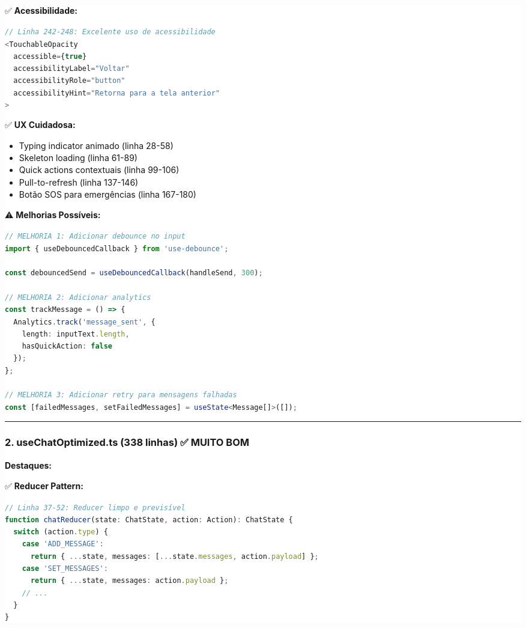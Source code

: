 ✅ **Acessibilidade:**
```typescript
// Linha 242-248: Excelente uso de acessibilidade
<TouchableOpacity
  accessible={true}
  accessibilityLabel="Voltar"
  accessibilityRole="button"
  accessibilityHint="Retorna para a tela anterior"
>
```

✅ **UX Cuidadosa:**
- Typing indicator animado (linha 28-58)
- Skeleton loading (linha 61-89)
- Quick actions contextuais (linha 99-106)
- Pull-to-refresh (linha 137-146)
- Botão SOS para emergências (linha 167-180)

⚠️ **Melhorias Possíveis:**
```typescript
// MELHORIA 1: Adicionar debounce no input
import { useDebouncedCallback } from 'use-debounce';

const debouncedSend = useDebouncedCallback(handleSend, 300);

// MELHORIA 2: Adicionar analytics
const trackMessage = () => {
  Analytics.track('message_sent', {
    length: inputText.length,
    hasQuickAction: false
  });
};

// MELHORIA 3: Adicionar retry para mensagens falhadas
const [failedMessages, setFailedMessages] = useState<Message[]>([]);
```

---

### 2. **useChatOptimized.ts** (338 linhas) ✅ **MUITO BOM**

**Destaques:**

✅ **Reducer Pattern:**
```typescript
// Linha 37-52: Reducer limpo e previsível
function chatReducer(state: ChatState, action: Action): ChatState {
  switch (action.type) {
    case 'ADD_MESSAGE':
      return { ...state, messages: [...state.messages, action.payload] };
    case 'SET_MESSAGES':
      return { ...state, messages: action.payload };
    // ...
  }
}
```
